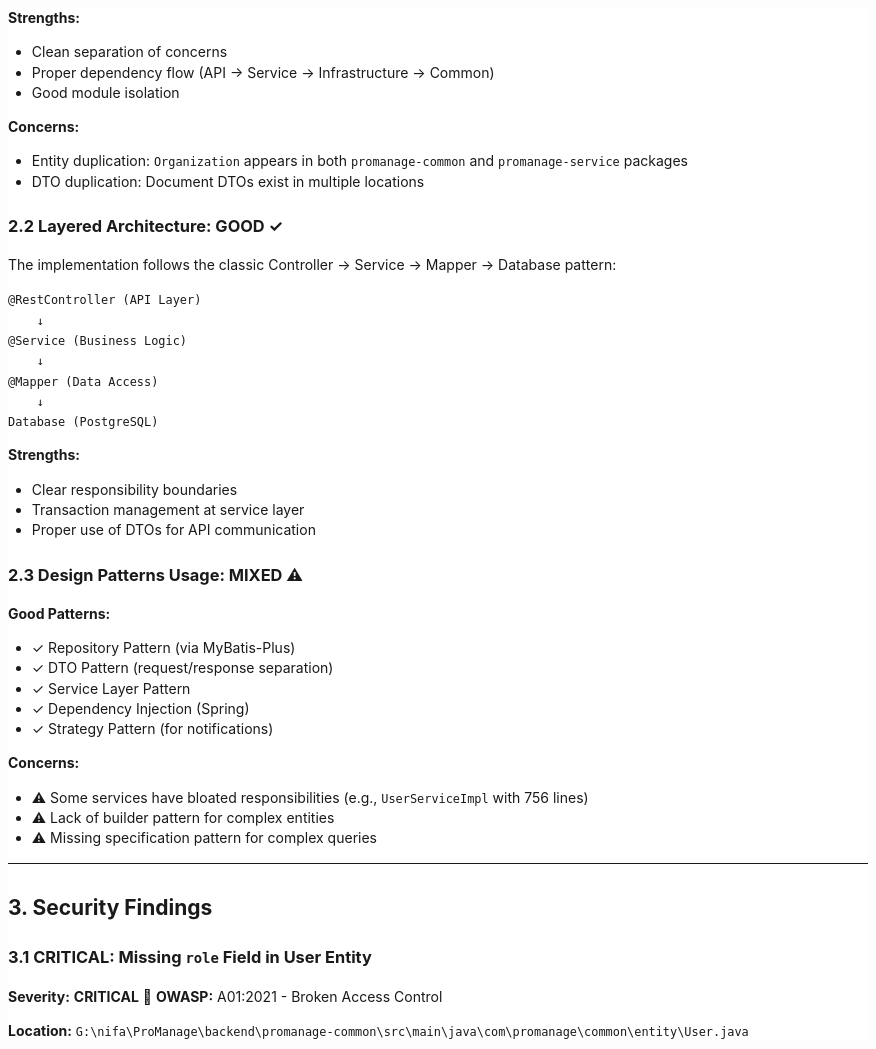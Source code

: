 **Strengths:**
- Clean separation of concerns
- Proper dependency flow (API → Service → Infrastructure → Common)
- Good module isolation

**Concerns:**
- Entity duplication: `Organization` appears in both `promanage-common` and `promanage-service` packages
- DTO duplication: Document DTOs exist in multiple locations

### 2.2 Layered Architecture: **GOOD** ✓

The implementation follows the classic Controller → Service → Mapper → Database pattern:

```
@RestController (API Layer)
    ↓
@Service (Business Logic)
    ↓
@Mapper (Data Access)
    ↓
Database (PostgreSQL)
```

**Strengths:**
- Clear responsibility boundaries
- Transaction management at service layer
- Proper use of DTOs for API communication

### 2.3 Design Patterns Usage: **MIXED** ⚠️

**Good Patterns:**
- ✓ Repository Pattern (via MyBatis-Plus)
- ✓ DTO Pattern (request/response separation)
- ✓ Service Layer Pattern
- ✓ Dependency Injection (Spring)
- ✓ Strategy Pattern (for notifications)

**Concerns:**
- ⚠️ Some services have bloated responsibilities (e.g., `UserServiceImpl` with 756 lines)
- ⚠️ Lack of builder pattern for complex entities
- ⚠️ Missing specification pattern for complex queries

---

## 3. Security Findings

### 3.1 CRITICAL: Missing `role` Field in User Entity

**Severity:** **CRITICAL** 🔴
**OWASP:** A01:2021 - Broken Access Control

**Location:** `G:\nifa\ProManage\backend\promanage-common\src\main\java\com\promanage\common\entity\User.java`
